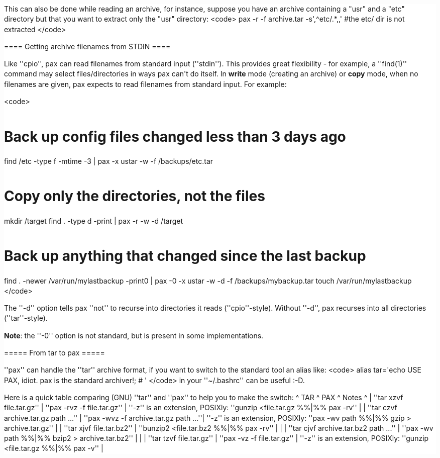 This can also be done while reading an archive, for instance, suppose you have an archive containing a &quot;usr&quot; and a &quot;etc&quot; directory but that you want to extract only the &quot;usr&quot; directory:
&lt;code&gt;
pax -r -f archive.tar -s',^etc/.*,,' #the etc/ dir is not extracted
&lt;/code&gt;

==== Getting archive filenames from STDIN ====

Like ''cpio'', pax can read filenames from standard input (''stdin'').  This provides great flexibility - for example, a ''find(1)'' command may select files/directories in ways pax can't do itself.  In **write** mode (creating an archive) or **copy** mode, when no filenames are given, pax expects to read filenames from standard input. For example:

&lt;code&gt;
# Back up config files changed less than 3 days ago
find /etc -type f -mtime -3 | pax -x ustar -w -f /backups/etc.tar

# Copy only the directories, not the files
mkdir /target
find . -type d -print | pax -r -w -d /target

# Back up anything that changed since the last backup
find . -newer /var/run/mylastbackup -print0 |
    pax -0 -x ustar -w -d -f /backups/mybackup.tar
touch /var/run/mylastbackup
&lt;/code&gt;

The ''-d'' option tells pax ''not'' to recurse into directories it reads (''cpio''-style).  Without ''-d'', pax recurses into all directories (''tar''-style).

**Note**: the ''-0'' option is not standard, but is present in some implementations.

===== From tar to pax =====

''pax'' can handle the ''tar'' archive format, if you want to switch to the standard tool an alias like:
&lt;code&gt;
alias tar='echo USE PAX, idiot. pax is the standard archiver!; # '
&lt;/code&gt;
in your ''~/.bashrc'' can be useful :-D.

Here is a quick table comparing (GNU) ''tar'' and ''pax'' to help you to make the switch: 
^ TAR ^ PAX ^ Notes ^
| ''tar xzvf file.tar.gz'' | ''pax -rvz -f  file.tar.gz'' | ''-z'' is an extension, POSIXly: ''gunzip &lt;file.tar.gz %%|%% pax -rv'' |
| ''tar czvf archive.tar.gz path ...'' | ''pax  -wvz -f archive.tar.gz path ...''| ''-z'' is an extension, POSIXly: ''pax -wv  path %%|%% gzip &gt; archive.tar.gz'' |
| ''tar xjvf file.tar.bz2'' | ''bunzip2 &lt;file.tar.bz2 %%|%% pax -rv'' | |
| ''tar cjvf archive.tar.bz2 path ...'' | ''pax -wv  path %%|%% bzip2 &gt; archive.tar.bz2'' | |
| ''tar tzvf file.tar.gz'' | ''pax -vz -f  file.tar.gz'' | ''-z'' is an extension, POSIXly: ''gunzip &lt;file.tar.gz %%|%% pax -v'' |
